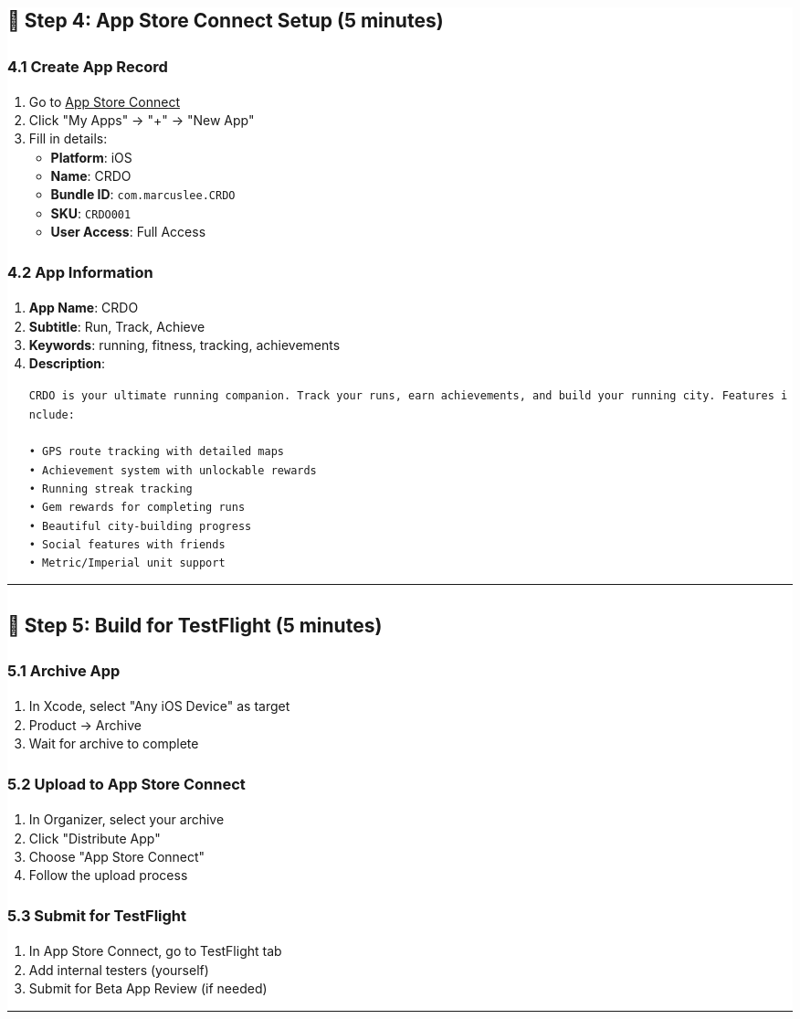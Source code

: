 
## 🎯 Step 4: App Store Connect Setup (5 minutes)

### 4.1 Create App Record
1. Go to [App Store Connect](https://appstoreconnect.apple.com)
2. Click "My Apps" → "+" → "New App"
3. Fill in details:
   - **Platform**: iOS
   - **Name**: CRDO
   - **Bundle ID**: `com.marcuslee.CRDO`
   - **SKU**: `CRDO001`
   - **User Access**: Full Access

### 4.2 App Information
1. **App Name**: CRDO
2. **Subtitle**: Run, Track, Achieve
3. **Keywords**: running, fitness, tracking, achievements
4. **Description**: 
   ```
   CRDO is your ultimate running companion. Track your runs, earn achievements, and build your running city. Features include:
   
   • GPS route tracking with detailed maps
   • Achievement system with unlockable rewards
   • Running streak tracking
   • Gem rewards for completing runs
   • Beautiful city-building progress
   • Social features with friends
   • Metric/Imperial unit support
   ```

---

## 🎯 Step 5: Build for TestFlight (5 minutes)

### 5.1 Archive App
1. In Xcode, select "Any iOS Device" as target
2. Product → Archive
3. Wait for archive to complete

### 5.2 Upload to App Store Connect
1. In Organizer, select your archive
2. Click "Distribute App"
3. Choose "App Store Connect"
4. Follow the upload process

### 5.3 Submit for TestFlight
1. In App Store Connect, go to TestFlight tab
2. Add internal testers (yourself)
3. Submit for Beta App Review (if needed)

---